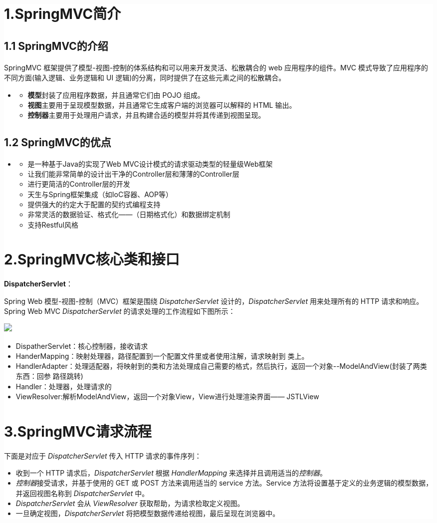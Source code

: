 #	1.SpringMVC简介

## 1.1 SpringMVC的介绍

SpringMVC 框架提供了模型-视图-控制的体系结构和可以用来开发灵活、松散耦合的 web 应用程序的组件。MVC 模式导致了应用程序的不同方面(输入逻辑、业务逻辑和 UI 逻辑)的分离，同时提供了在这些元素之间的松散耦合。

- - **模型**封装了应用程序数据，并且通常它们由 POJO 组成。
  - **视图**主要用于呈现模型数据，并且通常它生成客户端的浏览器可以解释的 HTML 输出。
  - **控制器**主要用于处理用户请求，并且构建合适的模型并将其传递到视图呈现。

## 1.2 SpringMVC的优点

- - 是⼀种基于Java的实现了Web MVC设计模式的请求驱动类型的轻量级Web框架 
  - 让我们能⾮常简单的设计出⼲净的Controller层和薄薄的Controller层
  - 进⾏更简洁的Controller层的开发
  - 天⽣与Spring框架集成（如IoC容器、AOP等）
  - 提供强⼤的约定⼤于配置的契约式编程⽀持
  - ⾮常灵活的数据验证、格式化——（⽇期格式化）和数据绑定机制
  - ⽀持Restful⻛格





#	2.SpringMVC核心类和接口

**DispatcherServlet**：

Spring Web 模型-视图-控制（MVC）框架是围绕 *DispatcherServlet* 设计的，*DispatcherServlet* 用来处理所有的 HTTP 请求和响应。Spring Web MVC *DispatcherServlet* 的请求处理的工作流程如下图所示：

![](https://raw.githubusercontent.com/guohangbk/picBed/master/img/1579962196.png)



+ DispatherServlet：核⼼控制器，接收请求 
+ HanderMapping：映射处理器，路径配置到⼀个配置⽂件⾥或者使⽤注解，请求映射到 类上。 
+ HandlerAdapter：处理适配器，将映射到的类和⽅法处理成⾃⼰需要的格式，然后执⾏，返回⼀个对象--ModelAndView(封装了两类东⻄：回参   路径跳转) 
+ Handler：处理器，处理请求的
+ ViewResolver:解析ModelAndView，返回⼀个对象View，View进⾏处理渲染界⾯—— JSTLView





#	3.SpringMVC请求流程

下面是对应于 *DispatcherServlet* 传入 HTTP 请求的事件序列：

- 收到一个 HTTP 请求后，*DispatcherServlet* 根据 *HandlerMapping* 来选择并且调用适当的*控制器*。
- *控制器*接受请求，并基于使用的 GET 或 POST 方法来调用适当的 service 方法。Service 方法将设置基于定义的业务逻辑的模型数据，并返回视图名称到 *DispatcherServlet* 中。
- *DispatcherServlet* 会从 *ViewResolver* 获取帮助，为请求检取定义视图。
- 一旦确定视图，*DispatcherServlet* 将把模型数据传递给视图，最后呈现在浏览器中。
